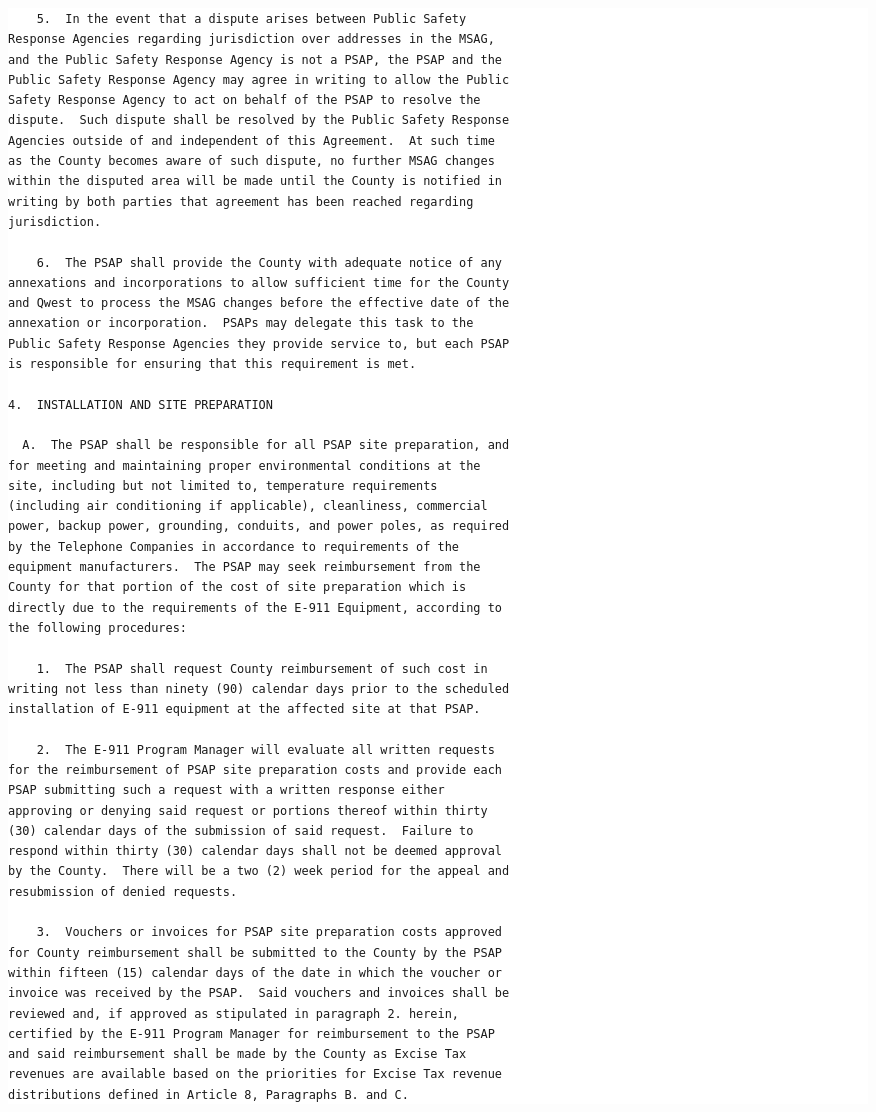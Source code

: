         5.  In the event that a dispute arises between Public Safety  
    Response Agencies regarding jurisdiction over addresses in the MSAG,  
    and the Public Safety Response Agency is not a PSAP, the PSAP and the  
    Public Safety Response Agency may agree in writing to allow the Public  
    Safety Response Agency to act on behalf of the PSAP to resolve the  
    dispute.  Such dispute shall be resolved by the Public Safety Response  
    Agencies outside of and independent of this Agreement.  At such time  
    as the County becomes aware of such dispute, no further MSAG changes  
    within the disputed area will be made until the County is notified in  
    writing by both parties that agreement has been reached regarding  
    jurisdiction.  
  
        6.  The PSAP shall provide the County with adequate notice of any  
    annexations and incorporations to allow sufficient time for the County  
    and Qwest to process the MSAG changes before the effective date of the  
    annexation or incorporation.  PSAPs may delegate this task to the  
    Public Safety Response Agencies they provide service to, but each PSAP  
    is responsible for ensuring that this requirement is met.  
  
    4.  INSTALLATION AND SITE PREPARATION  
  
      A.  The PSAP shall be responsible for all PSAP site preparation, and  
    for meeting and maintaining proper environmental conditions at the  
    site, including but not limited to, temperature requirements  
    (including air conditioning if applicable), cleanliness, commercial  
    power, backup power, grounding, conduits, and power poles, as required  
    by the Telephone Companies in accordance to requirements of the  
    equipment manufacturers.  The PSAP may seek reimbursement from the  
    County for that portion of the cost of site preparation which is  
    directly due to the requirements of the E-911 Equipment, according to  
    the following procedures:  
  
        1.  The PSAP shall request County reimbursement of such cost in  
    writing not less than ninety (90) calendar days prior to the scheduled  
    installation of E-911 equipment at the affected site at that PSAP.  
  
        2.  The E-911 Program Manager will evaluate all written requests  
    for the reimbursement of PSAP site preparation costs and provide each  
    PSAP submitting such a request with a written response either  
    approving or denying said request or portions thereof within thirty  
    (30) calendar days of the submission of said request.  Failure to  
    respond within thirty (30) calendar days shall not be deemed approval  
    by the County.  There will be a two (2) week period for the appeal and  
    resubmission of denied requests.  
  
        3.  Vouchers or invoices for PSAP site preparation costs approved  
    for County reimbursement shall be submitted to the County by the PSAP  
    within fifteen (15) calendar days of the date in which the voucher or  
    invoice was received by the PSAP.  Said vouchers and invoices shall be  
    reviewed and, if approved as stipulated in paragraph 2. herein,  
    certified by the E-911 Program Manager for reimbursement to the PSAP  
    and said reimbursement shall be made by the County as Excise Tax  
    revenues are available based on the priorities for Excise Tax revenue  
    distributions defined in Article 8, Paragraphs B. and C.  
  